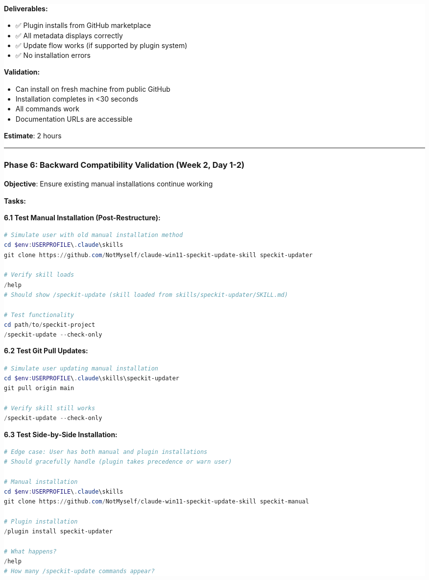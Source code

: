 **Deliverables:**
- ✅ Plugin installs from GitHub marketplace
- ✅ All metadata displays correctly
- ✅ Update flow works (if supported by plugin system)
- ✅ No installation errors

**Validation:**
- Can install on fresh machine from public GitHub
- Installation completes in <30 seconds
- All commands work
- Documentation URLs are accessible

**Estimate**: 2 hours

---

### Phase 6: Backward Compatibility Validation (Week 2, Day 1-2)

**Objective**: Ensure existing manual installations continue working

**Tasks:**

**6.1 Test Manual Installation (Post-Restructure):**
```powershell
# Simulate user with old manual installation method
cd $env:USERPROFILE\.claude\skills
git clone https://github.com/NotMyself/claude-win11-speckit-update-skill speckit-updater

# Verify skill loads
/help
# Should show /speckit-update (skill loaded from skills/speckit-updater/SKILL.md)

# Test functionality
cd path/to/speckit-project
/speckit-update --check-only
```

**6.2 Test Git Pull Updates:**
```powershell
# Simulate user updating manual installation
cd $env:USERPROFILE\.claude\skills\speckit-updater
git pull origin main

# Verify skill still works
/speckit-update --check-only
```

**6.3 Test Side-by-Side Installation:**
```powershell
# Edge case: User has both manual and plugin installations
# Should gracefully handle (plugin takes precedence or warn user)

# Manual installation
cd $env:USERPROFILE\.claude\skills
git clone https://github.com/NotMyself/claude-win11-speckit-update-skill speckit-manual

# Plugin installation
/plugin install speckit-updater

# What happens?
/help
# How many /speckit-update commands appear?
```
